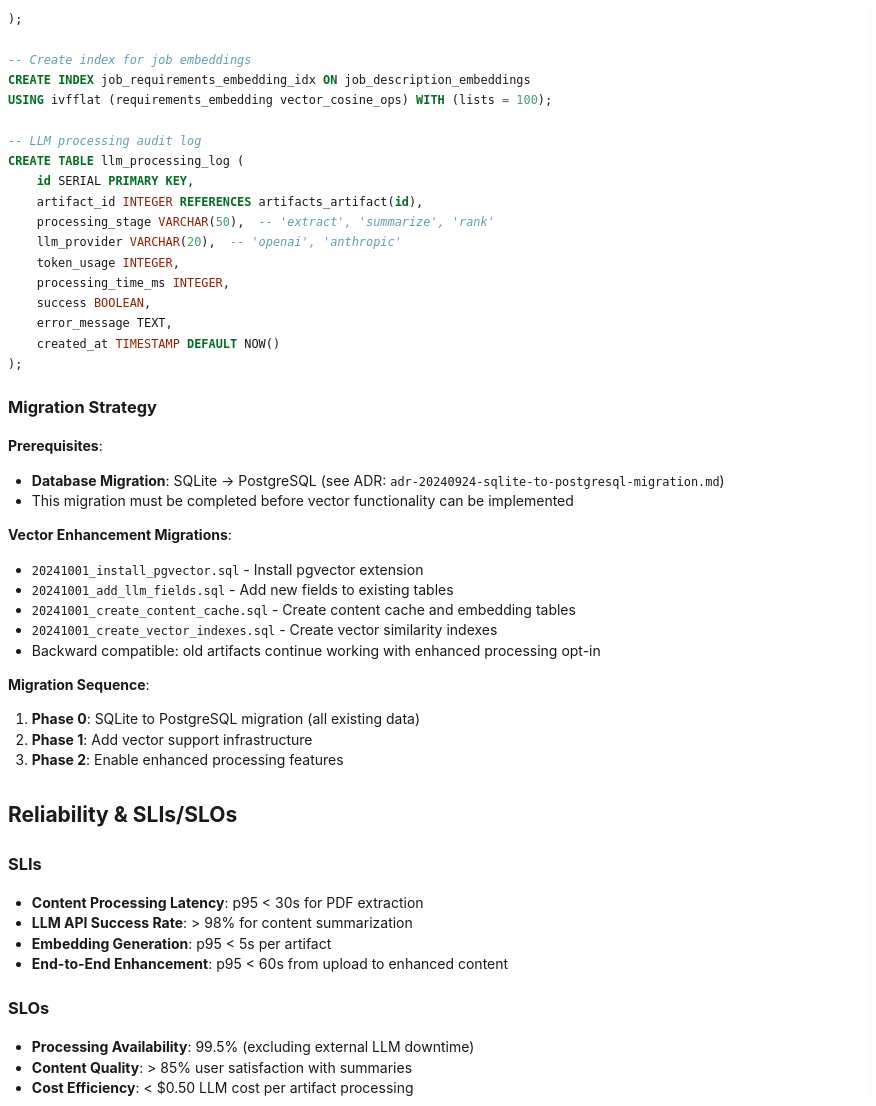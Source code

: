 ```sql
);

-- Create index for job embeddings
CREATE INDEX job_requirements_embedding_idx ON job_description_embeddings
USING ivfflat (requirements_embedding vector_cosine_ops) WITH (lists = 100);

-- LLM processing audit log
CREATE TABLE llm_processing_log (
    id SERIAL PRIMARY KEY,
    artifact_id INTEGER REFERENCES artifacts_artifact(id),
    processing_stage VARCHAR(50),  -- 'extract', 'summarize', 'rank'
    llm_provider VARCHAR(20),  -- 'openai', 'anthropic'
    token_usage INTEGER,
    processing_time_ms INTEGER,
    success BOOLEAN,
    error_message TEXT,
    created_at TIMESTAMP DEFAULT NOW()
);
```

### Migration Strategy

**Prerequisites**:
- **Database Migration**: SQLite → PostgreSQL (see ADR: `adr-20240924-sqlite-to-postgresql-migration.md`)
- This migration must be completed before vector functionality can be implemented

**Vector Enhancement Migrations**:
- `20241001_install_pgvector.sql` - Install pgvector extension
- `20241001_add_llm_fields.sql` - Add new fields to existing tables
- `20241001_create_content_cache.sql` - Create content cache and embedding tables
- `20241001_create_vector_indexes.sql` - Create vector similarity indexes
- Backward compatible: old artifacts continue working with enhanced processing opt-in

**Migration Sequence**:
1. **Phase 0**: SQLite to PostgreSQL migration (all existing data)
2. **Phase 1**: Add vector support infrastructure
3. **Phase 2**: Enable enhanced processing features

## Reliability & SLIs/SLOs

### SLIs
- **Content Processing Latency**: p95 < 30s for PDF extraction
- **LLM API Success Rate**: > 98% for content summarization
- **Embedding Generation**: p95 < 5s per artifact
- **End-to-End Enhancement**: p95 < 60s from upload to enhanced content

### SLOs
- **Processing Availability**: 99.5% (excluding external LLM downtime)
- **Content Quality**: > 85% user satisfaction with summaries
- **Cost Efficiency**: < $0.50 LLM cost per artifact processing
